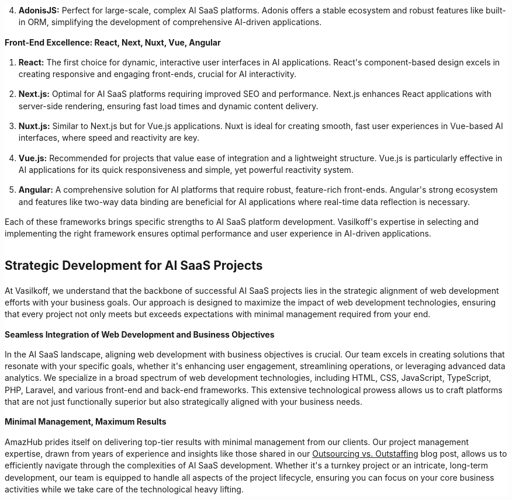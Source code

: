 4. **AdonisJS:** Perfect for large-scale, complex AI SaaS platforms. Adonis offers a stable ecosystem and robust features like built-in ORM, simplifying the development of comprehensive AI-driven applications.

**Front-End Excellence: React, Next, Nuxt, Vue, Angular**

1. **React:** The first choice for dynamic, interactive user interfaces in AI applications. React's component-based design excels in creating responsive and engaging front-ends, crucial for AI interactivity.

2. **Next.js:** Optimal for AI SaaS platforms requiring improved SEO and performance. Next.js enhances React applications with server-side rendering, ensuring fast load times and dynamic content delivery.

3. **Nuxt.js:** Similar to Next.js but for Vue.js applications. Nuxt is ideal for creating smooth, fast user experiences in Vue-based AI interfaces, where speed and reactivity are key.

4. **Vue.js:** Recommended for projects that value ease of integration and a lightweight structure. Vue.js is particularly effective in AI applications for its quick responsiveness and simple, yet powerful reactivity system.

5. **Angular:** A comprehensive solution for AI platforms that require robust, feature-rich front-ends. Angular's strong ecosystem and features like two-way data binding are beneficial for AI applications where real-time data reflection is necessary.

Each of these frameworks brings specific strengths to AI SaaS platform development. Vasilkoff's expertise in selecting and implementing the right framework ensures optimal performance and user experience in AI-driven applications.

## Strategic Development for AI SaaS Projects

At Vasilkoff, we understand that the backbone of successful AI SaaS projects lies in the strategic alignment of web development efforts with your business goals. Our approach is designed to maximize the impact of web development technologies, ensuring that every project not only meets but exceeds expectations with minimal management required from your end.

**Seamless Integration of Web Development and Business Objectives**

In the AI SaaS landscape, aligning web development with business objectives is crucial. Our team excels in creating solutions that resonate with your specific goals, whether it's enhancing user engagement, streamlining operations, or leveraging advanced data analytics. We specialize in a broad spectrum of web development technologies, including HTML, CSS, JavaScript, TypeScript, PHP, Laravel, and various front-end and back-end frameworks. This extensive technological prowess allows us to craft platforms that are not just functionally superior but also strategically aligned with your business needs.

**Minimal Management, Maximum Results**

AmazHub prides itself on delivering top-tier results with minimal management from our clients. Our project management expertise, drawn from years of experience and insights like those shared in our [Outsourcing vs. Outstaffing](https://vasilkoff.com/blog/Outsourcing-vs-Outstaffing) blog post, allows us to efficiently navigate through the complexities of AI SaaS development. Whether it's a turnkey project or an intricate, long-term development, our team is equipped to handle all aspects of the project lifecycle, ensuring you can focus on your core business activities while we take care of the technological heavy lifting.
